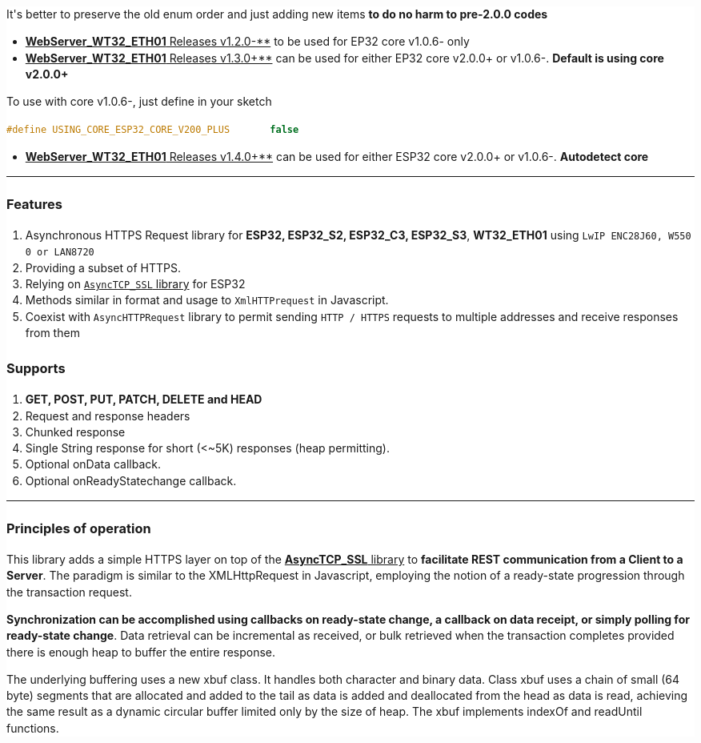 It's better to preserve the old enum order and just adding new items **to do no harm to pre-2.0.0 codes**

- [**WebServer_WT32_ETH01** Releases v1.2.0-**](https://github.com/khoih-prog/WebServer_WT32_ETH01) to be used for EP32 core v1.0.6- only
- [**WebServer_WT32_ETH01** Releases v1.3.0+**](https://github.com/khoih-prog/WebServer_WT32_ETH01) can be used for either EP32 core v2.0.0+ or v1.0.6-. **Default is using core v2.0.0+**

To use with core v1.0.6-, just define in your sketch

```cpp
#define USING_CORE_ESP32_CORE_V200_PLUS       false
```

- [**WebServer_WT32_ETH01** Releases v1.4.0+**](https://github.com/khoih-prog/WebServer_WT32_ETH01) can be used for either ESP32 core v2.0.0+ or v1.0.6-. **Autodetect core**

---

### Features

1. Asynchronous HTTPS Request library for **ESP32, ESP32_S2, ESP32_C3, ESP32_S3**, **WT32_ETH01** using `LwIP ENC28J60, W5500 or LAN8720`
2. Providing a subset of HTTPS.
3. Relying on [`AsyncTCP_SSL` library](https://github.com/khoih-prog/AsyncTCP_SSL) for ESP32
4. Methods similar in format and usage to `XmlHTTPrequest` in Javascript.
5. Coexist with `AsyncHTTPRequest` library to permit sending `HTTP / HTTPS` requests to multiple addresses and receive responses from them

### Supports

1. **GET, POST, PUT, PATCH, DELETE and HEAD**
2. Request and response headers
3. Chunked response
4. Single String response for short (<~5K) responses (heap permitting).
5. Optional onData callback.
6. Optional onReadyStatechange callback.

---

### Principles of operation

This library adds a simple HTTPS layer on top of the [**AsyncTCP_SSL** library](https://github.com/khoih-prog/AsyncTCP_SSL) to **facilitate REST communication from a Client to a Server**. The paradigm is similar to the XMLHttpRequest in Javascript, employing the notion of a ready-state progression through the transaction request.

**Synchronization can be accomplished using callbacks on ready-state change, a callback on data receipt, or simply polling for ready-state change**. Data retrieval can be incremental as received, or bulk retrieved when the transaction completes provided there is enough heap to buffer the entire response.

The underlying buffering uses a new xbuf class. It handles both character and binary data. Class xbuf uses a chain of small (64 byte) segments that are allocated and added to the tail as data is added and deallocated from the head as data is read, achieving the same result as a dynamic circular buffer limited only by the size of heap. The xbuf implements indexOf and readUntil functions.
